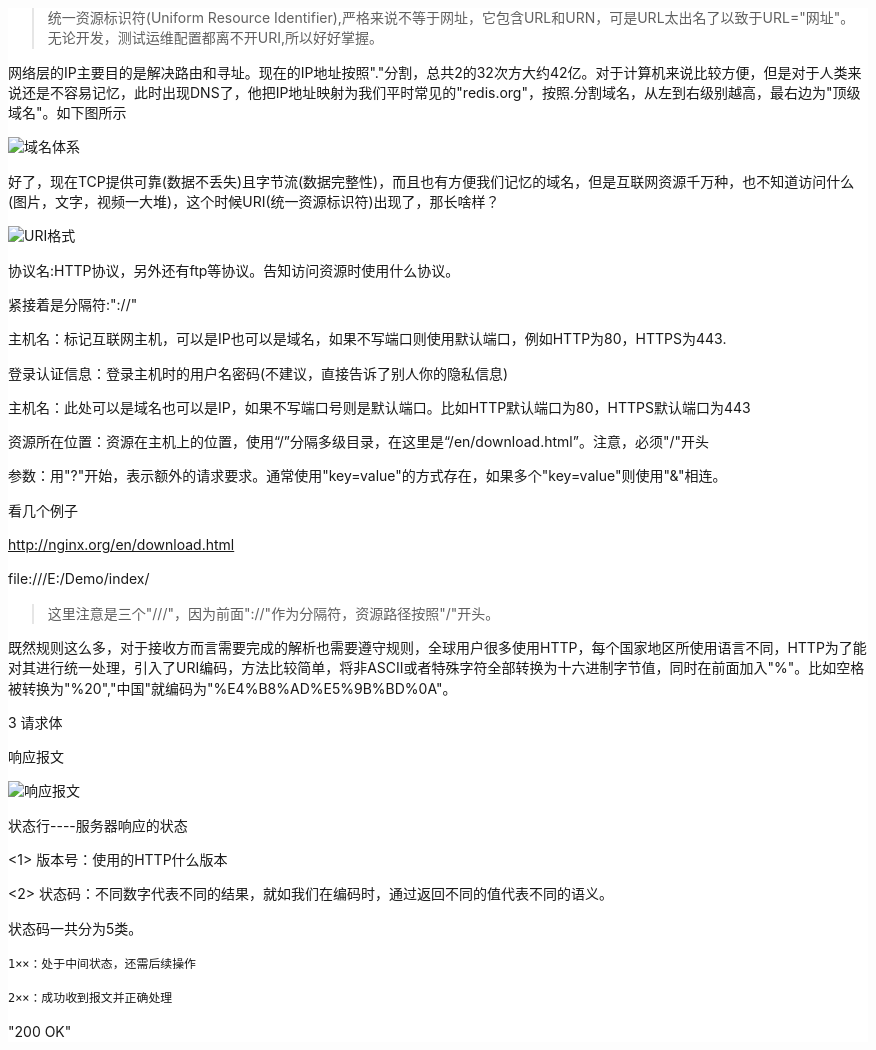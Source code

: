 > 统一资源标识符(Uniform Resource Identifier),严格来说不等于网址，它包含URL和URN，可是URL太出名了以致于URL="网址"。无论开发，测试运维配置都离不开URI,所以好好掌握。

网络层的IP主要目的是解决路由和寻址。现在的IP地址按照"."分割，总共2的32次方大约42亿。对于计算机来说比较方便，但是对于人类来说还是不容易记忆，此时出现DNS了，他把IP地址映射为我们平时常见的"redis.org"，按照.分割域名，从左到右级别越高，最右边为"顶级域名"。如下图所示

![域名体系](https://imgconvert.csdnimg.cn/aHR0cHM6Ly9pbWdrci5jbi1iai51ZmlsZW9zLmNvbS81ZWM3OTYxZS0xZWQwLTQ4YzItOGYwYS1iZGNlMDliOTZmZTkucG5n?x-oss-process=image/format,png)


好了，现在TCP提供可靠(数据不丢失)且字节流(数据完整性)，而且也有方便我们记忆的域名，但是互联网资源千万种，也不知道访问什么(图片，文字，视频一大堆)，这个时候URI(统一资源标识符)出现了，那长啥样？

![URI格式](https://imgconvert.csdnimg.cn/aHR0cHM6Ly9pbWdrci5jbi1iai51ZmlsZW9zLmNvbS80OWVlNTI4MS01NWI0LTRkNTktODY0NS1jZThlYjU1Y2Q0MjgucG5n?x-oss-process=image/format,png)

协议名:HTTP协议，另外还有ftp等协议。告知访问资源时使用什么协议。

紧接着是分隔符:"://"

主机名：标记互联网主机，可以是IP也可以是域名，如果不写端口则使用默认端口，例如HTTP为80，HTTPS为443.

登录认证信息：登录主机时的用户名密码(不建议，直接告诉了别人你的隐私信息)

主机名：此处可以是域名也可以是IP，如果不写端口号则是默认端口。比如HTTP默认端口为80，HTTPS默认端口为443

资源所在位置：资源在主机上的位置，使用“/”分隔多级目录，在这里是“/en/download.html”。注意，必须"/"开头

参数：用"?"开始，表示额外的请求要求。通常使用"key=value"的方式存在，如果多个"key=value"则使用"&"相连。

看几个例子

http://nginx.org/en/download.html

file:///E:/Demo/index/ 

> 这里注意是三个"///"，因为前面"://"作为分隔符，资源路径按照"/"开头。

既然规则这么多，对于接收方而言需要完成的解析也需要遵守规则，全球用户很多使用HTTP，每个国家地区所使用语言不同，HTTP为了能对其进行统一处理，引入了URI编码，方法比较简单，将非ASCII或者特殊字符全部转换为十六进制字节值，同时在前面加入"%"。比如空格被转换为"%20","中国"就编码为"%E4%B8%AD%E5%9B%BD%0A"。

3 请求体

响应报文

![响应报文](https://imgconvert.csdnimg.cn/aHR0cHM6Ly9pbWdrci5jbi1iai51ZmlsZW9zLmNvbS9kYWJiYjI2ZC0wMWY2LTQ3ODUtYTc1ZS02ZWFiYzBiYzJkOTMucG5n?x-oss-process=image/format,png)

状态行----服务器响应的状态

<1> 版本号：使用的HTTP什么版本

<2> 状态码：不同数字代表不同的结果，就如我们在编码时，通过返回不同的值代表不同的语义。

状态码一共分为5类。

```
1××：处于中间状态，还需后续操作
```

```
2××：成功收到报文并正确处理
```

"200 OK"
